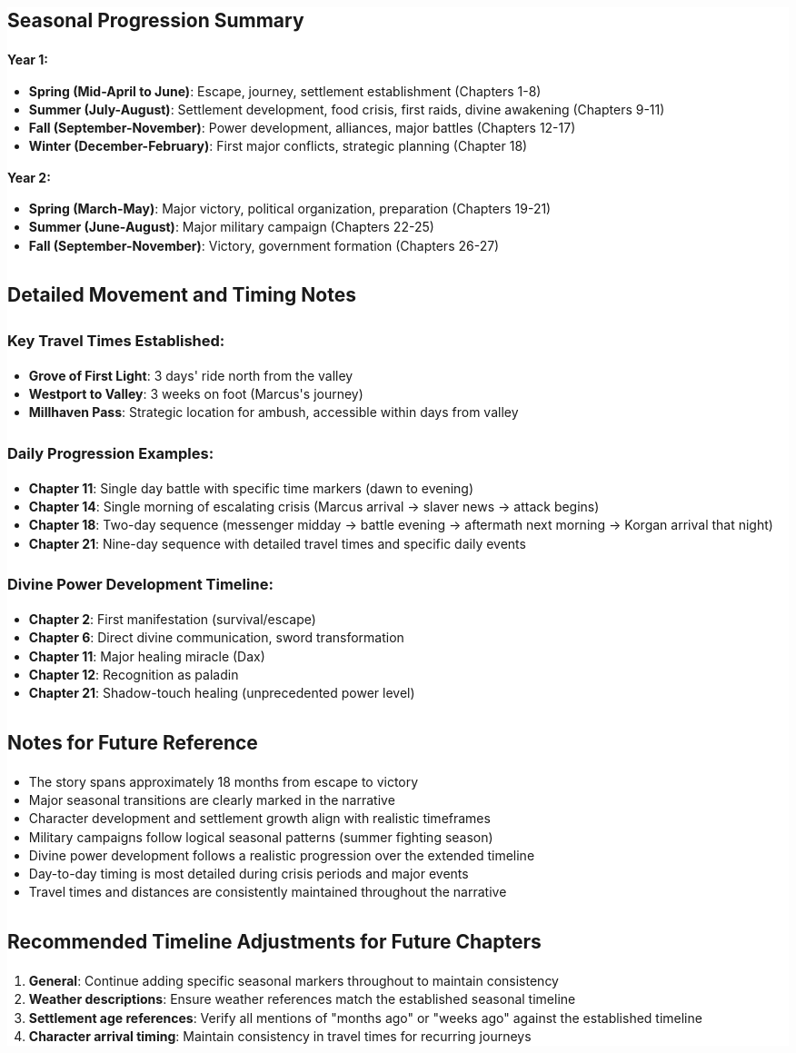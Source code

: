 ## Seasonal Progression Summary

**Year 1:**
- **Spring (Mid-April to June)**: Escape, journey, settlement establishment (Chapters 1-8)
- **Summer (July-August)**: Settlement development, food crisis, first raids, divine awakening (Chapters 9-11)
- **Fall (September-November)**: Power development, alliances, major battles (Chapters 12-17)
- **Winter (December-February)**: First major conflicts, strategic planning (Chapter 18)

**Year 2:**
- **Spring (March-May)**: Major victory, political organization, preparation (Chapters 19-21)
- **Summer (June-August)**: Major military campaign (Chapters 22-25)
- **Fall (September-November)**: Victory, government formation (Chapters 26-27)

## Detailed Movement and Timing Notes

### Key Travel Times Established:
- **Grove of First Light**: 3 days' ride north from the valley
- **Westport to Valley**: 3 weeks on foot (Marcus's journey)
- **Millhaven Pass**: Strategic location for ambush, accessible within days from valley

### Daily Progression Examples:
- **Chapter 11**: Single day battle with specific time markers (dawn to evening)
- **Chapter 14**: Single morning of escalating crisis (Marcus arrival → slaver news → attack begins)
- **Chapter 18**: Two-day sequence (messenger midday → battle evening → aftermath next morning → Korgan arrival that night)
- **Chapter 21**: Nine-day sequence with detailed travel times and specific daily events

### Divine Power Development Timeline:
- **Chapter 2**: First manifestation (survival/escape)
- **Chapter 6**: Direct divine communication, sword transformation
- **Chapter 11**: Major healing miracle (Dax)
- **Chapter 12**: Recognition as paladin
- **Chapter 21**: Shadow-touch healing (unprecedented power level)

## Notes for Future Reference

- The story spans approximately 18 months from escape to victory
- Major seasonal transitions are clearly marked in the narrative
- Character development and settlement growth align with realistic timeframes
- Military campaigns follow logical seasonal patterns (summer fighting season)
- Divine power development follows a realistic progression over the extended timeline
- Day-to-day timing is most detailed during crisis periods and major events
- Travel times and distances are consistently maintained throughout the narrative

## Recommended Timeline Adjustments for Future Chapters

1. **General**: Continue adding specific seasonal markers throughout to maintain consistency
2. **Weather descriptions**: Ensure weather references match the established seasonal timeline
3. **Settlement age references**: Verify all mentions of "months ago" or "weeks ago" against the established timeline
4. **Character arrival timing**: Maintain consistency in travel times for recurring journeys
